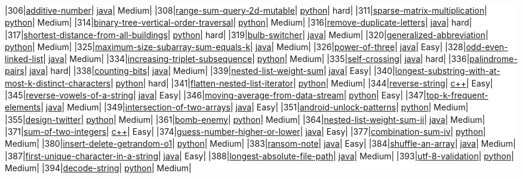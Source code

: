 |306|[additive-number](https://leetcode.com/problems/additive-number/)| [java](./306.additive-number/additive-number.java)| Medium|
|308|[range-sum-query-2d-mutable](https://leetcode.com/problems/range-sum-query-2d-mutable/)| [python](./308.range-sum-query-2d-mutable/range-sum-query-2d-mutable.py)| hard|
|311|[sparse-matrix-multiplication](https://leetcode.com/problems/sparse-matrix-multiplication/)| [python](./311.sparse-matrix-multiplication/sparse-matrix-multiplication.py)| Medium|
|314|[binary-tree-vertical-order-traversal](https://leetcode.com/problems/binary-tree-vertical-order-traversal/)| [python](./314.binary-tree-vertical-order-traversal/binary-tree-vertical-order-traversal.py)| Medium|
|316|[remove-duplicate-letters](https://leetcode.com/problems/remove-duplicate-letters/)| [java](./316.remove-duplicate-letters/remove-duplicate-letters.java)| hard|
|317|[shortest-distance-from-all-buildings](https://leetcode.com/problems/shortest-distance-from-all-buildings/)| [python](./317.shortest-distance-from-all-buildings/shortest-distance-from-all-buildings.py)| hard|
|319|[bulb-switcher](https://leetcode.com/problems/bulb-switcher/)| [java](./319.bulb-switcher/bulb-switcher.java)| Medium|
|320|[generalized-abbreviation](https://leetcode.com/problems/generalized-abbreviation/)| [python](./320.generalized-abbreviation/generalized-abbreviation.py)| Medium|
|325|[maximum-size-subarray-sum-equals-k](https://leetcode.com/problems/maximum-size-subarray-sum-equals-k/)| [java](./325.maximum-size-subarray-sum-equals-k/maximum-size-subarray-sum-equals-k.java)| Medium|
|326|[power-of-three](https://leetcode.com/problems/power-of-three/)| [java](./326.power-of-three/power-of-three.java)| Easy|
|328|[odd-even-linked-list](https://leetcode.com/problems/odd-even-linked-list/)| [java](./328.odd-even-linked-list/odd-even-linked-list.java)| Medium|
|334|[increasing-triplet-subsequence](https://leetcode.com/problems/increasing-triplet-subsequence/)| [python](./334.increasing-triplet-subsequence/increasing-triplet-subsequence.py)| Medium|
|335|[self-crossing](https://leetcode.com/problems/self-crossing/)| [java](./335.self-crossing/self-crossing.java)| hard|
|336|[palindrome-pairs](https://leetcode.com/problems/palindrome-pairs/)| [java](./336.palindrome-pairs/palindrome-pairs.java)| hard|
|338|[counting-bits](https://leetcode.com/problems/counting-bits/)| [java](./338.counting-bits/counting-bits.java)| Medium|
|339|[nested-list-weight-sum](https://leetcode.com/problems/nested-list-weight-sum/)| [java](./339.nested-list-weight-sum/nested-list-weight-sum.java)| Easy|
|340|[longest-substring-with-at-most-k-distinct-characters](https://leetcode.com/problems/longest-substring-with-at-most-k-distinct-characters/)| [python](./340.longest-substring-with-at-most-k-distinct-characters/longest-substring-with-at-most-k-distinct-characters.py)| hard|
|341|[flatten-nested-list-iterator](https://leetcode.com/problems/flatten-nested-list-iterator/)| [python](./341.flatten-nested-list-iterator/flatten-nested-list-iterator.py)| Medium|
|344|[reverse-string](https://leetcode.com/problems/reverse-string/)| [c++](./344.reverse-string/reverse-string.cpp)| Easy|
|345|[reverse-vowels-of-a-string](https://leetcode.com/problems/reverse-vowels-of-a-string/)| [java](./345.reverse-vowels-of-a-string/reverse-vowels-of-a-string.java)| Easy|
|346|[moving-average-from-data-stream](https://leetcode.com/problems/moving-average-from-data-stream/)| [python](./346.moving-average-from-data-stream/moving-average-from-data-stream.py)| Easy|
|347|[top-k-frequent-elements](https://leetcode.com/problems/top-k-frequent-elements/)| [java](./347.top-k-frequent-elements/top-k-frequent-elements.java)| Medium|
|349|[intersection-of-two-arrays](https://leetcode.com/problems/intersection-of-two-arrays/)| [java](./349.intersection-of-two-arrays/intersection-of-two-arrays.java)| Easy|
|351|[android-unlock-patterns](https://leetcode.com/problems/android-unlock-patterns/)| [python](./351.android-unlock-patterns/android-unlock-patterns.py)| Medium|
|355|[design-twitter](https://leetcode.com/problems/design-twitter/)| [python](./355.design-twitter/design-twitter.py)| Medium|
|361|[bomb-enemy](https://leetcode.com/problems/bomb-enemy/)| [python](./361.bomb-enemy/bomb-enemy.py)| Medium|
|364|[nested-list-weight-sum-ii](https://leetcode.com/problems/nested-list-weight-sum-ii/)| [java](./364.nested-list-weight-sum-ii/nested-list-weight-sum-ii.java)| Medium|
|371|[sum-of-two-integers](https://leetcode.com/problems/sum-of-two-integers/)| [c++](./371.sum-of-two-integers/sum-of-two-integers.cpp)| Easy|
|374|[guess-number-higher-or-lower](https://leetcode.com/problems/guess-number-higher-or-lower/)| [java](./374.guess-number-higher-or-lower/guess-number-higher-or-lower.java)| Easy|
|377|[combination-sum-iv](https://leetcode.com/problems/combination-sum-iv/)| [python](./377.combination-sum-iv/combination-sum-iv.py)| Medium|
|380|[insert-delete-getrandom-o1](https://leetcode.com/problems/insert-delete-getrandom-o1/)| [python](./380.insert-delete-getrandom-o1/insert-delete-getrandom-o1.py)| Medium|
|383|[ransom-note](https://leetcode.com/problems/ransom-note/)| [java](./383.ransom-note/ransom-note.java)| Easy|
|384|[shuffle-an-array](https://leetcode.com/problems/shuffle-an-array/)| [java](./384.shuffle-an-array/shuffle-an-array.java)| Medium|
|387|[first-unique-character-in-a-string](https://leetcode.com/problems/first-unique-character-in-a-string/)| [java](./387.first-unique-character-in-a-string/first-unique-character-in-a-string.java)| Easy|
|388|[longest-absolute-file-path](https://leetcode.com/problems/longest-absolute-file-path/)| [java](./388.longest-absolute-file-path/longest-absolute-file-path.java)| Medium|
|393|[utf-8-validation](https://leetcode.com/problems/utf-8-validation/)| [python](./393.utf-8-validation/utf-8-validation.py)| Medium|
|394|[decode-string](https://leetcode.com/problems/decode-string/)| [python](./394.decode-string/decode-string.py)| Medium|